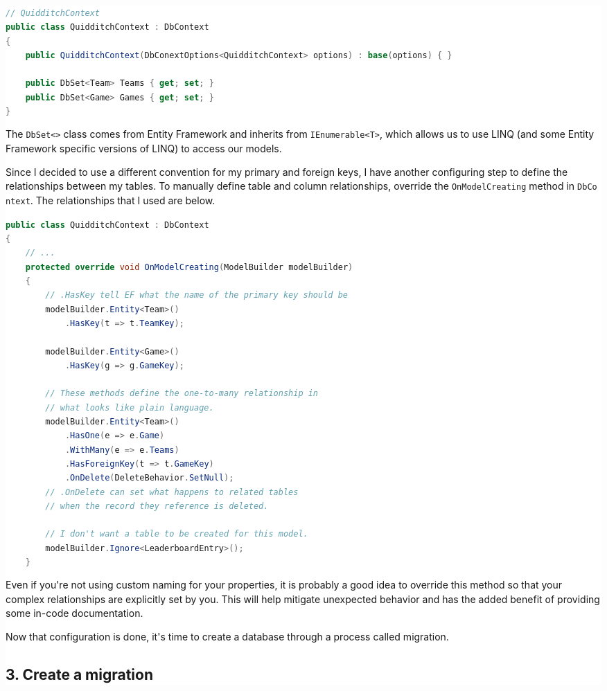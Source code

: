 ```cs
// QuidditchContext
public class QuidditchContext : DbContext
{
	public QuidditchContext(DbConextOptions<QuidditchContext> options) : base(options) { }

	public DbSet<Team> Teams { get; set; }
	public DbSet<Game> Games { get; set; }
}
```

The `DbSet<>` class comes from Entity Framework and inherits from `IEnumerable<T>`, which allows us to use LINQ (and some Entity Framework specific versions of LINQ) to access our models.

Since I decided to use a different convention for my primary and foreign keys, I have another configuring step to define the relationships between my tables. To manually define table and column relationships, override the `OnModelCreating` method in `DbContext`. The relationships that I used are below.

```cs
public class QuidditchContext : DbContext
{
	// ...
	protected override void OnModelCreating(ModelBuilder modelBuilder)
    {
		// .HasKey tell EF what the name of the primary key should be
        modelBuilder.Entity<Team>()
            .HasKey(t => t.TeamKey);

        modelBuilder.Entity<Game>()
            .HasKey(g => g.GameKey);

		// These methods define the one-to-many relationship in
		// what looks like plain language. 
        modelBuilder.Entity<Team>()
            .HasOne(e => e.Game)
            .WithMany(e => e.Teams)
            .HasForeignKey(t => t.GameKey)
            .OnDelete(DeleteBehavior.SetNull);
        // .OnDelete can set what happens to related tables
        // when the record they reference is deleted.

		// I don't want a table to be created for this model.
        modelBuilder.Ignore<LeaderboardEntry>();
    }	
```

Even if you're not using custom naming for your properties, it is probably a good idea to override this method so that your complex relationships are explicitly set by you. This will help mitigate unexpected behavior and has the added benefit of providing some in-code documentation.

Now that configuration is done, it's time to create a database through a process called migration.
## 3. Create a migration
